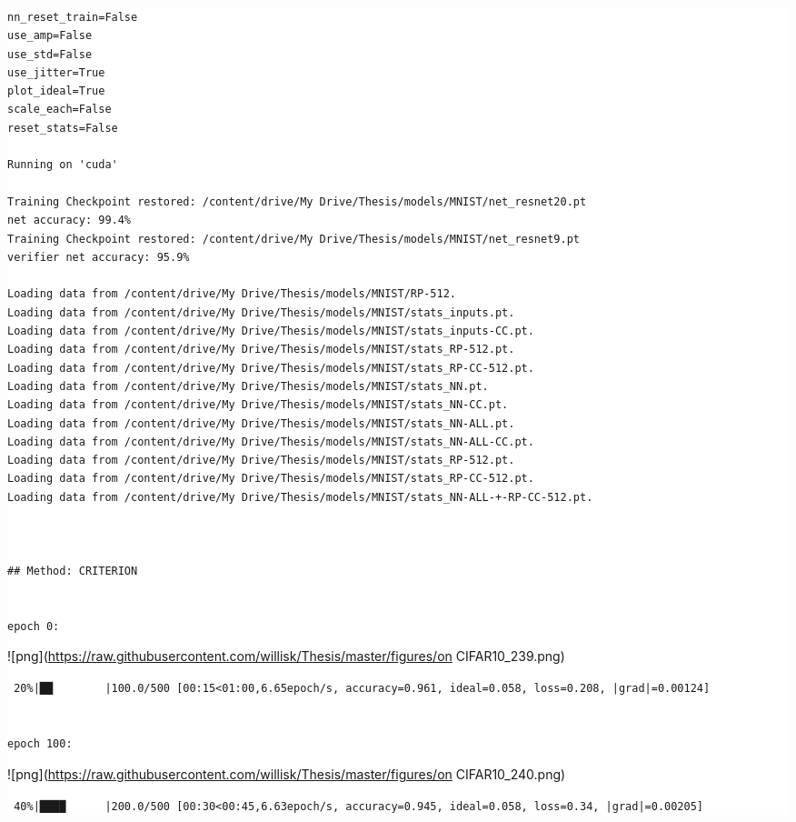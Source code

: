     nn_reset_train=False
    use_amp=False
    use_std=False
    use_jitter=True
    plot_ideal=True
    scale_each=False
    reset_stats=False 
    
    Running on 'cuda'
    
    Training Checkpoint restored: /content/drive/My Drive/Thesis/models/MNIST/net_resnet20.pt
    net accuracy: 99.4%
    Training Checkpoint restored: /content/drive/My Drive/Thesis/models/MNIST/net_resnet9.pt
    verifier net accuracy: 95.9%
    
    Loading data from /content/drive/My Drive/Thesis/models/MNIST/RP-512.
    Loading data from /content/drive/My Drive/Thesis/models/MNIST/stats_inputs.pt.
    Loading data from /content/drive/My Drive/Thesis/models/MNIST/stats_inputs-CC.pt.
    Loading data from /content/drive/My Drive/Thesis/models/MNIST/stats_RP-512.pt.
    Loading data from /content/drive/My Drive/Thesis/models/MNIST/stats_RP-CC-512.pt.
    Loading data from /content/drive/My Drive/Thesis/models/MNIST/stats_NN.pt.
    Loading data from /content/drive/My Drive/Thesis/models/MNIST/stats_NN-CC.pt.
    Loading data from /content/drive/My Drive/Thesis/models/MNIST/stats_NN-ALL.pt.
    Loading data from /content/drive/My Drive/Thesis/models/MNIST/stats_NN-ALL-CC.pt.
    Loading data from /content/drive/My Drive/Thesis/models/MNIST/stats_RP-512.pt.
    Loading data from /content/drive/My Drive/Thesis/models/MNIST/stats_RP-CC-512.pt.
    Loading data from /content/drive/My Drive/Thesis/models/MNIST/stats_NN-ALL-+-RP-CC-512.pt.
    
    
    
    ## Method: CRITERION
    
    
    epoch 0:



![png](https://raw.githubusercontent.com/willisk/Thesis/master/figures/on CIFAR10_239.png)


    


     20%|██        |100.0/500 [00:15<01:00,6.65epoch/s, accuracy=0.961, ideal=0.058, loss=0.208, |grad|=0.00124]

    
    epoch 100:



![png](https://raw.githubusercontent.com/willisk/Thesis/master/figures/on CIFAR10_240.png)


    


     40%|████      |200.0/500 [00:30<00:45,6.63epoch/s, accuracy=0.945, ideal=0.058, loss=0.34, |grad|=0.00205]

    